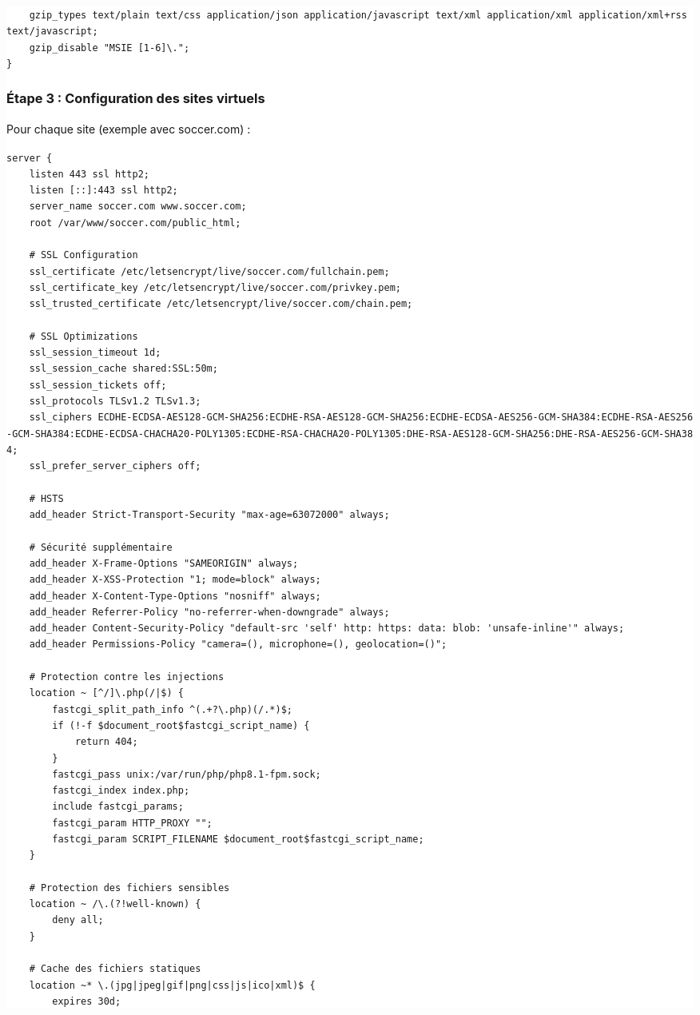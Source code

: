 ```nginx
    gzip_types text/plain text/css application/json application/javascript text/xml application/xml application/xml+rss text/javascript;
    gzip_disable "MSIE [1-6]\.";
}
```

### Étape 3 : Configuration des sites virtuels
Pour chaque site (exemple avec soccer.com) :
```nginx
server {
    listen 443 ssl http2;
    listen [::]:443 ssl http2;
    server_name soccer.com www.soccer.com;
    root /var/www/soccer.com/public_html;

    # SSL Configuration
    ssl_certificate /etc/letsencrypt/live/soccer.com/fullchain.pem;
    ssl_certificate_key /etc/letsencrypt/live/soccer.com/privkey.pem;
    ssl_trusted_certificate /etc/letsencrypt/live/soccer.com/chain.pem;
    
    # SSL Optimizations
    ssl_session_timeout 1d;
    ssl_session_cache shared:SSL:50m;
    ssl_session_tickets off;
    ssl_protocols TLSv1.2 TLSv1.3;
    ssl_ciphers ECDHE-ECDSA-AES128-GCM-SHA256:ECDHE-RSA-AES128-GCM-SHA256:ECDHE-ECDSA-AES256-GCM-SHA384:ECDHE-RSA-AES256-GCM-SHA384:ECDHE-ECDSA-CHACHA20-POLY1305:ECDHE-RSA-CHACHA20-POLY1305:DHE-RSA-AES128-GCM-SHA256:DHE-RSA-AES256-GCM-SHA384;
    ssl_prefer_server_ciphers off;

    # HSTS
    add_header Strict-Transport-Security "max-age=63072000" always;

    # Sécurité supplémentaire
    add_header X-Frame-Options "SAMEORIGIN" always;
    add_header X-XSS-Protection "1; mode=block" always;
    add_header X-Content-Type-Options "nosniff" always;
    add_header Referrer-Policy "no-referrer-when-downgrade" always;
    add_header Content-Security-Policy "default-src 'self' http: https: data: blob: 'unsafe-inline'" always;
    add_header Permissions-Policy "camera=(), microphone=(), geolocation=()";

    # Protection contre les injections
    location ~ [^/]\.php(/|$) {
        fastcgi_split_path_info ^(.+?\.php)(/.*)$;
        if (!-f $document_root$fastcgi_script_name) {
            return 404;
        }
        fastcgi_pass unix:/var/run/php/php8.1-fpm.sock;
        fastcgi_index index.php;
        include fastcgi_params;
        fastcgi_param HTTP_PROXY "";
        fastcgi_param SCRIPT_FILENAME $document_root$fastcgi_script_name;
    }

    # Protection des fichiers sensibles
    location ~ /\.(?!well-known) {
        deny all;
    }

    # Cache des fichiers statiques
    location ~* \.(jpg|jpeg|gif|png|css|js|ico|xml)$ {
        expires 30d;
```